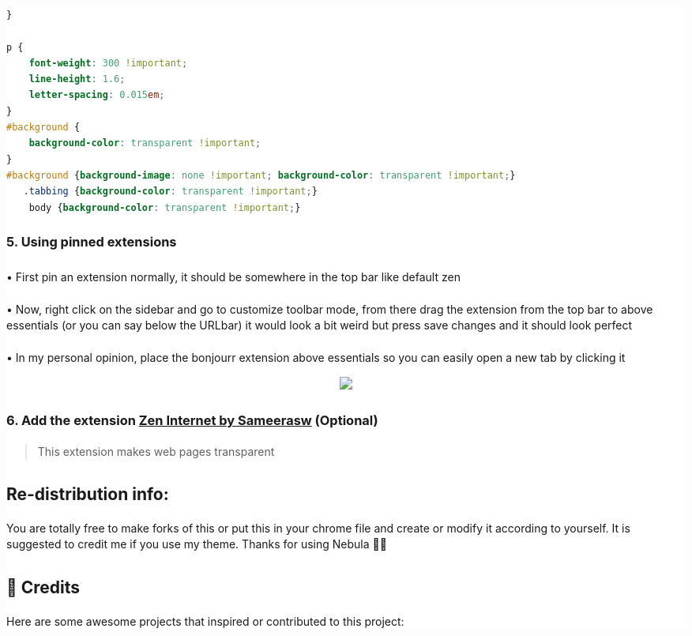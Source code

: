```css
}

p {
    font-weight: 300 !important;
    line-height: 1.6;
    letter-spacing: 0.015em;
}
#background {
    background-color: transparent !important;
}
#background {background-image: none !important; background-color: transparent !important;}
   .tabbing {background-color: transparent !important;} 
    body {background-color: transparent !important;}
```
###




<h3 align="left">5.  Using pinned extensions</h3>

###

<p align="left">• First pin an extension normally, it should be somewhere in the top bar like default zen<br><br>• Now, right click on the sidebar and go to customize toolbar mode, from there drag the extension from the top bar to above essentials (or you can say below the URLbar) it would look a bit weird but press save changes and it should look perfect<br><br>• In my personal opinion, place the bonjourr extension above essentials so you can easily open a new tab by clicking it</p>

<div align="center">


<img height="400" src="https://github.com/user-attachments/assets/8121a9a4-e8ed-4c4e-8ed0-92bd775438bb" />


</div>


### 6. Add the extension [Zen Internet by Sameerasw](https://addons.mozilla.org/en-US/firefox/addon/zen-internet/?utm_source=addons.mozilla.org&utm_medium=referral&utm_content=search) (Optional)

> This extension makes web pages transparent

###

<h2 align="left">Re-distribution info:</h2>

<p align="left">You are totally free to make forks of this or put this in your chrome file and create or modify it according to yourself. It is suggested to credit me if you use my theme. Thanks for using Nebula 🫶🏻</p>


## 🙌 Credits

Here are some awesome projects that inspired or contributed to this project:
